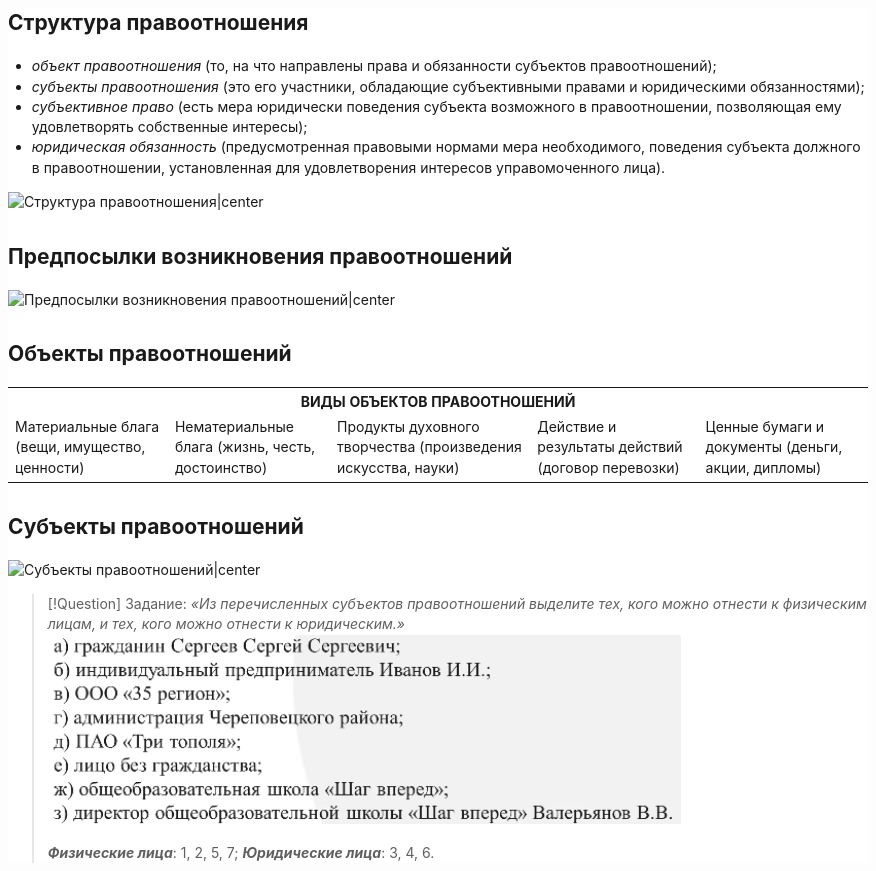 
## **Структура правоотношения**

- _объект правоотношения_ (то, на что направлены права и обязанности субъектов правоотношений);
- _субъекты правоотношения_ (это его участники, обладающие субъективными правами и юридическими обязанностями);
- _субъективное право_ (есть мера юридически поведения субъекта возможного в правоотношении, позволяющая ему удовлетворять собственные интересы);
- _юридическая обязанность_ (предусмотренная правовыми нормами мера необходимого, поведения субъекта должного в правоотношении, установленная для удовлетворения интересов управомоченного лица).

![Структура правоотношения|center](Drawing%202025-02-19%2014.30.28.excalidraw)

## **Предпосылки возникновения правоотношений**

![Предпосылки возникновения правоотношений|center](Drawing%202025-02-19%2014.38.56.excalidraw)

## **Объекты правоотношений**

<table>
	<tr>
		<th colspan="5"><center>ВИДЫ ОБЪЕКТОВ ПРАВООТНОШЕНИЙ</center></th>
	</tr>
	<tr>
		<td>Материальные блага (вещи, имущество, ценности)</td>
		<td>Нематериальные блага (жизнь, честь, достоинство)</td>
		<td>Продукты духовного творчества (произведения искусства, науки)</td>
		<td>Действие и результаты действий (договор перевозки)</td>
		<td>Ценные бумаги и документы (деньги, акции, дипломы)</td>
	</tr>
</table>

<div style="page-break-after: always;"></div>

## **Субъекты правоотношений**

![Субъекты правоотношений|center](Drawing%202025-02-19%2014.44.27.excalidraw)

<enter></enter>
<enter></enter>

>[!Question] Задание: _«Из перечисленных субъектов правоотношений выделите тех, кого можно отнести к физическим лицам, и тех, кого можно отнести к юридическим.»_
>![Задание2|center](Pasted%20image%2020250219161745.png)
>
>***Физические лица***: 1, 2, 5, 7;
>***Юридические лица***: 3, 4, 6.

